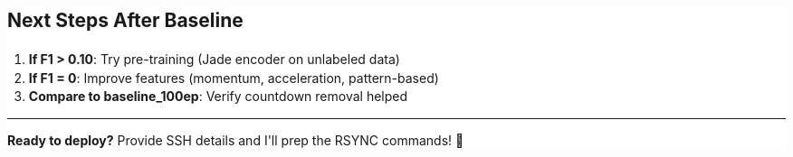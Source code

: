 ## Next Steps After Baseline

1. **If F1 > 0.10**: Try pre-training (Jade encoder on unlabeled data)
2. **If F1 = 0**: Improve features (momentum, acceleration, pattern-based)
3. **Compare to baseline_100ep**: Verify countdown removal helped

---

**Ready to deploy?** Provide SSH details and I'll prep the RSYNC commands! 🚀
